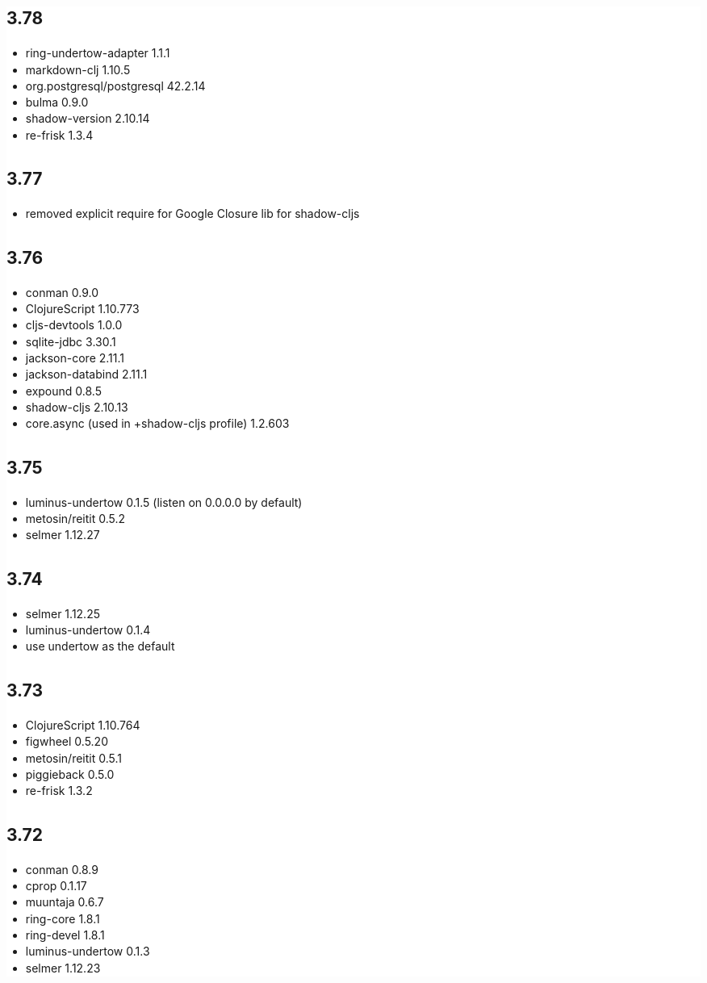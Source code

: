 ## 3.78

- ring-undertow-adapter 1.1.1
- markdown-clj 1.10.5
- org.postgresql/postgresql 42.2.14
- bulma 0.9.0
- shadow-version 2.10.14
- re-frisk 1.3.4

## 3.77

- removed explicit require for Google Closure lib for shadow-cljs

## 3.76

- conman 0.9.0
- ClojureScript 1.10.773
- cljs-devtools 1.0.0
- sqlite-jdbc 3.30.1
- jackson-core 2.11.1
- jackson-databind 2.11.1
- expound 0.8.5
- shadow-cljs 2.10.13
- core.async (used in +shadow-cljs profile) 1.2.603

## 3.75

- luminus-undertow 0.1.5 (listen on 0.0.0.0 by default)
- metosin/reitit 0.5.2
- selmer 1.12.27

## 3.74

- selmer 1.12.25
- luminus-undertow 0.1.4
- use undertow as the default

## 3.73

- ClojureScript 1.10.764
- figwheel 0.5.20
- metosin/reitit 0.5.1
- piggieback 0.5.0
- re-frisk 1.3.2

## 3.72

- conman 0.8.9
- cprop 0.1.17
- muuntaja 0.6.7
- ring-core 1.8.1
- ring-devel 1.8.1
- luminus-undertow 0.1.3
- selmer 1.12.23
